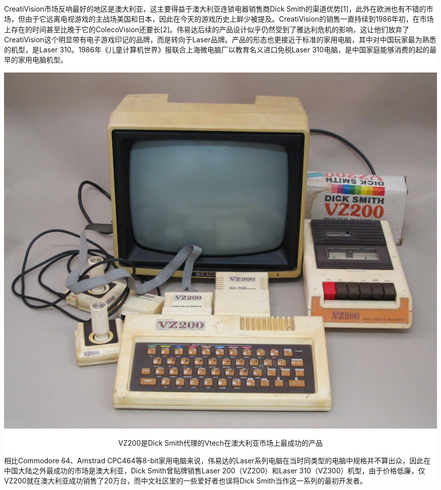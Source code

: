 CreatiVision市场反响最好的地区是澳大利亚，这主要得益于澳大利亚连锁电器销售商Dick Smith的渠道优势[1]，此外在欧洲也有不错的市场，但由于它远离电视游戏的主战场美国和日本，因此在今天的游戏历史上鲜少被提及。CreatiVision的销售一直持续到1986年初，在市场上存在的时间甚至比晚于它的ColecoVision还要长[2]。伟易达后续的产品设计似乎仍然受到了雅达利危机的影响，这让他们放弃了CreatiVision这个明显带有电子游戏印记的品牌，而是转向于Laser品牌。产品的形态也更接近于标准的家用电脑，其中对中国玩家最为熟悉的机型，是Laser 310。1986年《儿童计算机世界》报联合上海微电脑厂以教育名义进口免税Laser 310电脑，是中国家庭能够消费的起的最早的家用电脑机型。

<div align="center">
    <a href="../images/dnbwg/a_neglected_game_console_in_the_chinese_world_1_04.jpg">
        <img src="../images/dnbwg/a_neglected_game_console_in_the_chinese_world_1_04.jpg"/>
    </a>
    <p>VZ200是Dick Smith代理的Vtech在澳大利亚市场上最成功的产品</p>
</div>

相比Commodore 64、Amstrad CPC464等8-bit家用电脑来说，伟易达的Laser系列电脑在当时同类型的电脑中规格并不算出众，因此在中国大陆之外最成功的市场是澳大利亚，Dick Smith曾贴牌销售Laser 200（VZ200）和Laser 310（VZ300）机型，由于价格低廉，仅VZ200就在澳大利亚成功销售了20万台，而中文社区里的一些爱好者也误将Dick Smith当作这一系列的最初开发者。

<div align="center">
    <a href="../images/dnbwg/a_neglected_game_console_in_the_chinese_world_1_05.jpg">